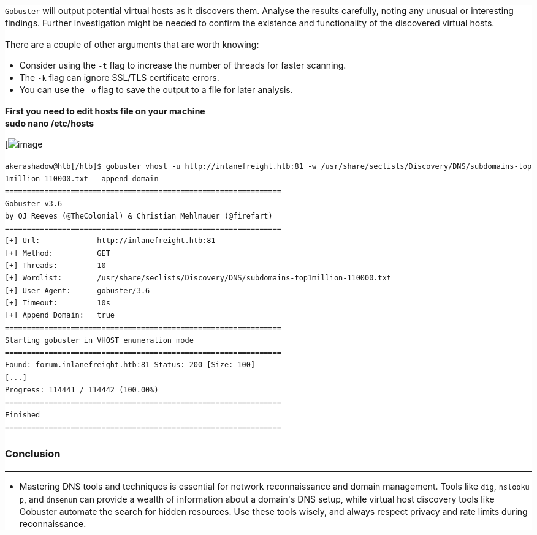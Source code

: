 `Gobuster` will output potential virtual hosts as it discovers them. Analyse the results carefully, noting any unusual or interesting findings. Further investigation might be needed to confirm the existence and functionality of the discovered virtual hosts.

There are a couple of other arguments that are worth knowing:

- Consider using the `-t` flag to increase the number of threads for faster scanning.
- The `-k` flag can ignore SSL/TLS certificate errors.
- You can use the `-o` flag to save the output to a file for later analysis.

__First you need to edit hosts file on your machine  
sudo nano /etc/hosts__

[![image](https://europe1.discourse-cdn.com/hackthebox/optimized/3X/7/2/7271216b7c67499c4370b4e57404a962b3a878fd_2_690x464.jpeg)

```shell-session
akerashadow@htb[/htb]$ gobuster vhost -u http://inlanefreight.htb:81 -w /usr/share/seclists/Discovery/DNS/subdomains-top1million-110000.txt --append-domain
===============================================================
Gobuster v3.6
by OJ Reeves (@TheColonial) & Christian Mehlmauer (@firefart)
===============================================================
[+] Url:             http://inlanefreight.htb:81
[+] Method:          GET
[+] Threads:         10
[+] Wordlist:        /usr/share/seclists/Discovery/DNS/subdomains-top1million-110000.txt
[+] User Agent:      gobuster/3.6
[+] Timeout:         10s
[+] Append Domain:   true
===============================================================
Starting gobuster in VHOST enumeration mode
===============================================================
Found: forum.inlanefreight.htb:81 Status: 200 [Size: 100]
[...]
Progress: 114441 / 114442 (100.00%)
===============================================================
Finished
===============================================================
```

### Conclusion
----------------------------
* Mastering DNS tools and techniques is essential for network reconnaissance and domain management. Tools like `dig`, `nslookup`, and `dnsenum` can provide a wealth of information about a domain's DNS setup, while virtual host discovery tools like Gobuster automate the search for hidden resources. Use these tools wisely, and always respect privacy and rate limits during reconnaissance.
